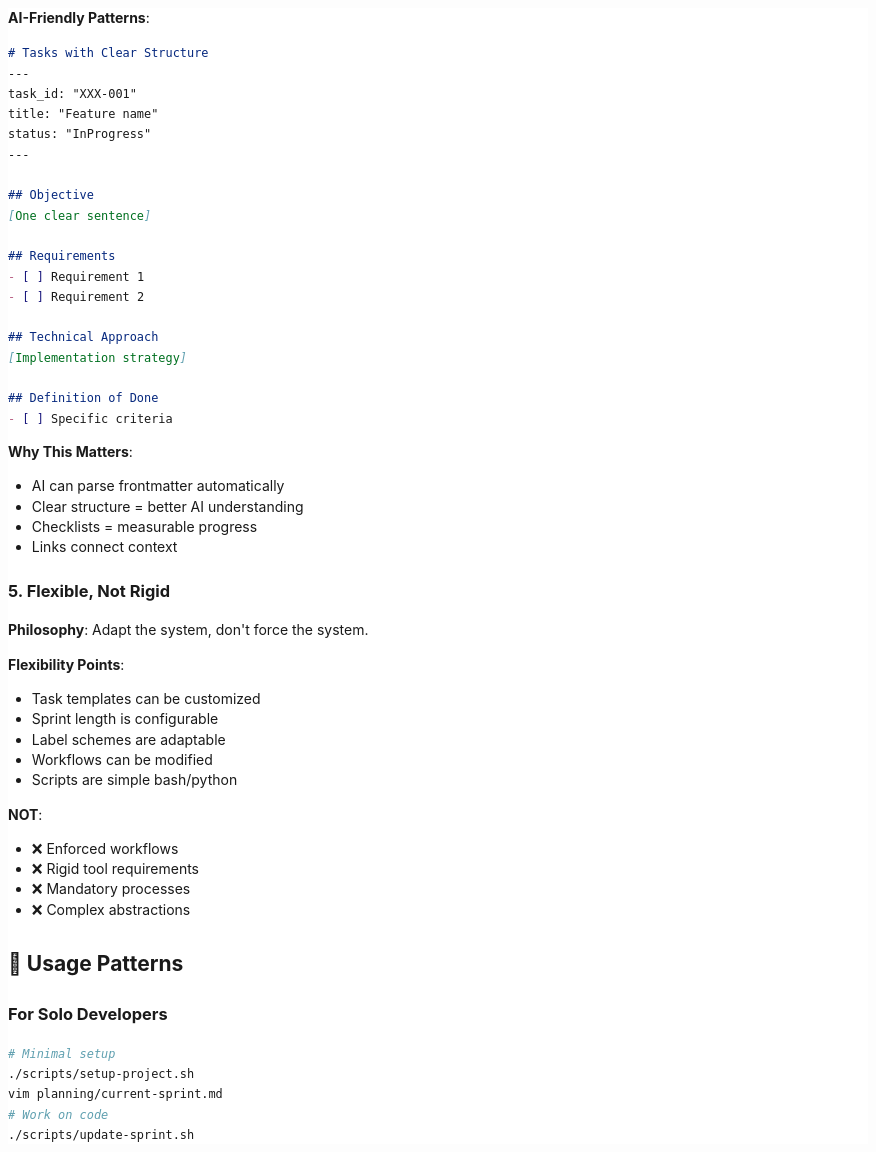 **AI-Friendly Patterns**:

```markdown
# Tasks with Clear Structure
---
task_id: "XXX-001"
title: "Feature name"
status: "InProgress"
---

## Objective
[One clear sentence]

## Requirements
- [ ] Requirement 1
- [ ] Requirement 2

## Technical Approach
[Implementation strategy]

## Definition of Done
- [ ] Specific criteria
```

**Why This Matters**:
- AI can parse frontmatter automatically
- Clear structure = better AI understanding
- Checklists = measurable progress
- Links connect context

### 5. Flexible, Not Rigid

**Philosophy**: Adapt the system, don't force the system.

**Flexibility Points**:
- Task templates can be customized
- Sprint length is configurable
- Label schemes are adaptable
- Workflows can be modified
- Scripts are simple bash/python

**NOT**:
- ❌ Enforced workflows
- ❌ Rigid tool requirements
- ❌ Mandatory processes
- ❌ Complex abstractions

## 🚀 Usage Patterns

### For Solo Developers

```bash
# Minimal setup
./scripts/setup-project.sh
vim planning/current-sprint.md
# Work on code
./scripts/update-sprint.sh
```
